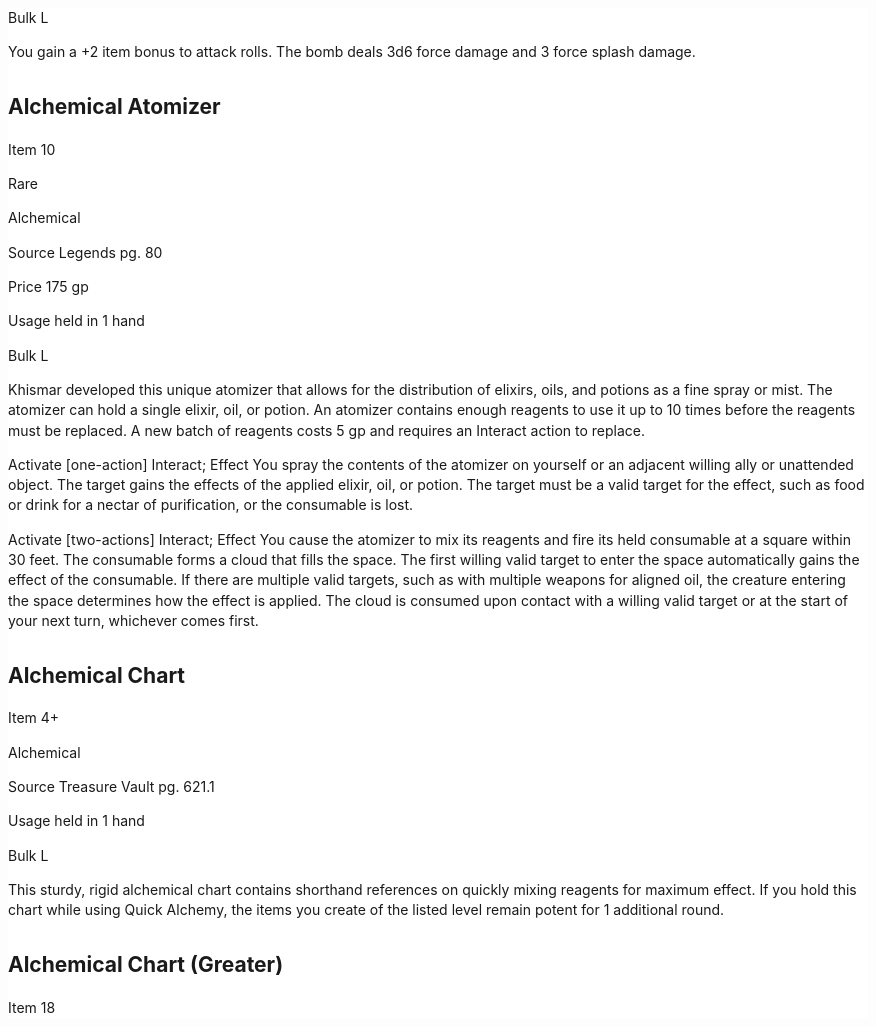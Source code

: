 Bulk L

You gain a +2 item bonus to attack rolls. The bomb deals 3d6 force damage and 3 force splash damage.

## Alchemical Atomizer

Item 10

Rare

Alchemical

Source Legends pg. 80

Price 175 gp

Usage held in 1 hand

Bulk L

Khismar developed this unique atomizer that allows for the distribution of elixirs, oils, and potions as a fine spray or mist. The atomizer can hold a single elixir, oil, or potion. An atomizer contains enough reagents to use it up to 10 times before the reagents must be replaced. A new batch of reagents costs 5 gp and requires an Interact action to replace.

Activate [one-action] Interact; Effect You spray the contents of the atomizer on yourself or an adjacent willing ally or unattended object. The target gains the effects of the applied elixir, oil, or potion. The target must be a valid target for the effect, such as food or drink for a nectar of purification, or the consumable is lost.

Activate [two-actions] Interact; Effect You cause the atomizer to mix its reagents and fire its held consumable at a square within 30 feet. The consumable forms a cloud that fills the space. The first willing valid target to enter the space automatically gains the effect of the consumable. If there are multiple valid targets, such as with multiple weapons for aligned oil, the creature entering the space determines how the effect is applied. The cloud is consumed upon contact with a willing valid target or at the start of your next turn, whichever comes first.

## Alchemical Chart

Item 4+

Alchemical

Source Treasure Vault pg. 621.1

Usage held in 1 hand

Bulk L

This sturdy, rigid alchemical chart contains shorthand references on quickly mixing reagents for maximum effect. If you hold this chart while using Quick Alchemy, the items you create of the listed level remain potent for 1 additional round.

## Alchemical Chart (Greater)

Item 18
